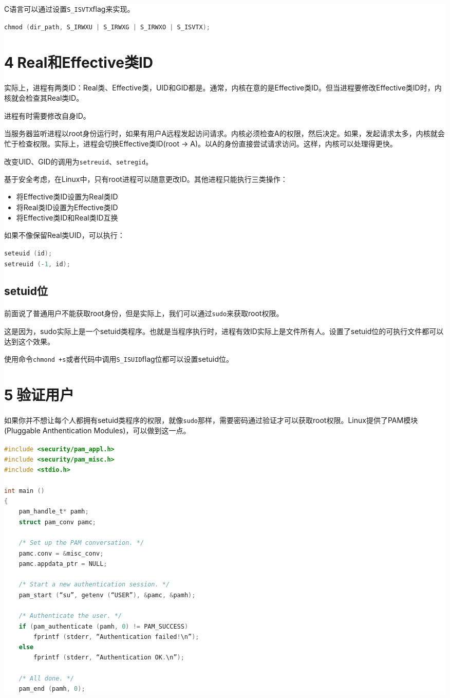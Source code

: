 C语言可以通过设置`S_ISVTX`flag来实现。

```C
chmod (dir_path, S_IRWXU | S_IRWXG | S_IRWXO | S_ISVTX);
```

# 4 Real和Effective类ID

实际上，进程有两类ID：Real类、Effective类，UID和GID都是。通常，内核在意的是Effective类ID。但当进程要修改Effective类ID时，内核就会检查其Real类ID。

进程有时需要修改自身ID。

当服务器监听进程以root身份运行时，如果有用户A远程发起访问请求。内核必须检查A的权限，然后决定。如果，发起请求太多，内核就会忙于检查权限。实际上，进程会切换Effective类ID(root -> A)。以A的身份直接尝试请求访问。这样，内核可以处理得更快。

改变UID、GID的调用为`setreuid`、`setregid`。

基于安全考虑，在Linux中，只有root进程可以随意更改ID。其他进程只能执行三类操作：

* 将Effective类ID设置为Real类ID
* 将Real类ID设置为Effective类ID
* 将Effective类ID和Real类ID互换

如果不像保留Real类UID，可以执行：

```C
seteuid (id); 
setreuid (-1, id);
```

## setuid位

前面说了普通用户不能获取root身份，但是实际上，我们可以通过`sudo`来获取root权限。

这是因为，sudo实际上是一个setuid类程序。也就是当程序执行时，进程有效ID实际上是文件所有人。设置了setuid位的可执行文件都可以达到这个效果。

使用命令`chmond +s`或者代码中调用`S_ISUID`flag位都可以设置setuid位。

# 5 验证用户

如果你并不想让每个人都拥有setuid类程序的权限，就像`sudo`那样，需要密码通过验证才可以获取root权限。Linux提供了PAM模块(Pluggable Anthentication Modules)，可以做到这一点。

```C
#include <security/pam_appl.h> 
#include <security/pam_misc.h> 
#include <stdio.h>

int main () 
{
	pam_handle_t* pamh; 
	struct pam_conv pamc;
	
	/* Set up the PAM conversation. */
	pamc.conv = &misc_conv;
	pamc.appdata_ptr = NULL;
	
	/* Start a new authentication session. */ 
	pam_start (“su”, getenv (“USER”), &pamc, &pamh); 
	
	/* Authenticate the user. */
	if (pam_authenticate (pamh, 0) != PAM_SUCCESS) 
		fprintf (stderr, “Authentication failed!\n”);
	else
		fprintf (stderr, “Authentication OK.\n”);
	
	/* All done. */ 
	pam_end (pamh, 0); 
```